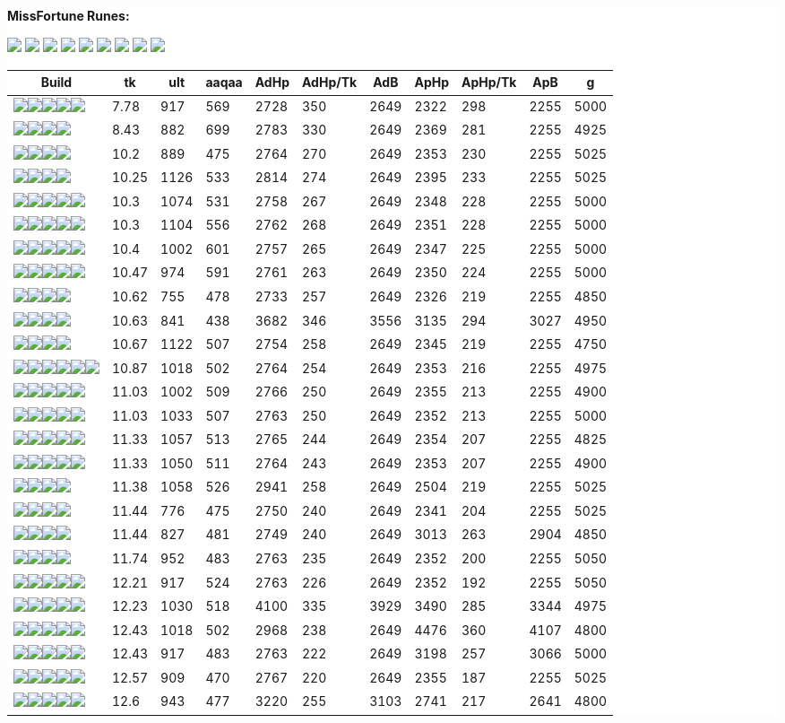 

**MissFortune Runes:**


![](/Styles/Precision/PressTheAttack/PressTheAttack.png)
![](/Styles/Precision/Overheal.png)
![](/Styles/Precision/LegendAlacrity/LegendAlacrity.png)
![](/Styles/Precision/CutDown/CutDown.png)
![](/Styles/Sorcery/AbsoluteFocus/AbsoluteFocus.png)
![](/Styles/Sorcery/GatheringStorm/GatheringStorm.png)
![](/StatMods/StatModsAttackSpeedIcon.png)
![](/StatMods/StatModsAdaptiveForceIcon.png)
![](/StatMods/StatModsArmorIcon.png)





 Build |tk|ult|aaqaa|AdHp|AdHp/Tk|AdB|ApHp|ApHp/Tk|ApB|g
-|-|-|-|-|-|-|-|-|-|-
![](/item/6672.png)![](/item/1001.png)![](/item/1053.png)![](/item/1055.png)![](/item/1036.png)|7.78|917|569|2728|350|2649|2322|298|2255|5000
![](/item/3153.png)![](/item/1001.png)![](/item/1055.png)![](/item/1037.png)|8.43|882|699|2783|330|2649|2369|281|2255|4925
![](/item/3046.png)![](/item/1053.png)![](/item/1055.png)![](/item/1037.png)|10.2|889|475|2764|270|2649|2353|230|2255|5025
![](/item/3074.png)![](/item/1001.png)![](/item/1055.png)![](/item/1037.png)|10.25|1126|533|2814|274|2649|2395|233|2255|5025
![](/item/6676.png)![](/item/1001.png)![](/item/1053.png)![](/item/1055.png)![](/item/1036.png)|10.3|1074|531|2758|267|2649|2348|228|2255|5000
![](/item/3036.png)![](/item/1001.png)![](/item/1053.png)![](/item/1055.png)![](/item/1036.png)|10.3|1104|556|2762|268|2649|2351|228|2255|5000
![](/item/3095.png)![](/item/1001.png)![](/item/1053.png)![](/item/1055.png)![](/item/1036.png)|10.4|1002|601|2757|265|2649|2347|225|2255|5000
![](/item/3087.png)![](/item/1001.png)![](/item/1053.png)![](/item/1055.png)![](/item/1036.png)|10.47|974|591|2761|263|2649|2350|224|2255|5000
![](/item/3115.png)![](/item/1001.png)![](/item/1053.png)![](/item/1055.png)|10.62|755|478|2733|257|2649|2326|219|2255|4850
![](/item/3161.png)![](/item/1001.png)![](/item/1053.png)![](/item/1055.png)|10.63|841|438|3682|346|3556|3135|294|3027|4950
![](/item/6691.png)![](/item/1001.png)![](/item/1053.png)![](/item/1055.png)|10.67|1122|507|2754|258|2649|2345|219|2255|4750
![](/item/3006.png)![](/item/1053.png)![](/item/1055.png)![](/item/1038.png)![](/item/1037.png)![](/item/1036.png)|10.87|1018|502|2764|254|2649|2353|216|2255|4975
![](/item/3508.png)![](/item/1001.png)![](/item/1053.png)![](/item/1055.png)![](/item/1036.png)|11.03|1002|509|2766|250|2649|2355|213|2255|4900
![](/item/6696.png)![](/item/1001.png)![](/item/1053.png)![](/item/1055.png)![](/item/1036.png)|11.03|1033|507|2763|250|2649|2352|213|2255|5000
![](/item/3179.png)![](/item/1001.png)![](/item/1053.png)![](/item/1055.png)![](/item/1037.png)|11.33|1057|513|2765|244|2649|2354|207|2255|4825
![](/item/3004.png)![](/item/1001.png)![](/item/1053.png)![](/item/1055.png)![](/item/1036.png)|11.33|1050|511|2764|243|2649|2353|207|2255|4900
![](/item/3072.png)![](/item/1001.png)![](/item/1055.png)![](/item/1037.png)|11.38|1058|526|2941|258|2649|2504|219|2255|5025
![](/item/3085.png)![](/item/1053.png)![](/item/1055.png)![](/item/1037.png)|11.44|776|475|2750|240|2649|2341|204|2255|5025
![](/item/3091.png)![](/item/1001.png)![](/item/1053.png)![](/item/1055.png)|11.44|827|481|2749|240|2649|3013|263|2904|4850
![](/item/6695.png)![](/item/1053.png)![](/item/1055.png)![](/item/3006.png)|11.74|952|483|2763|235|2649|2352|200|2255|5050
![](/item/3094.png)![](/item/1053.png)![](/item/1055.png)![](/item/1036.png)![](/item/1036.png)|12.21|917|524|2763|226|2649|2352|192|2255|5050
![](/item/6673.png)![](/item/1001.png)![](/item/1055.png)![](/item/1037.png)![](/item/1036.png)|12.23|1030|518|4100|335|3929|3490|285|3344|4975
![](/item/3156.png)![](/item/1001.png)![](/item/1053.png)![](/item/1055.png)![](/item/1036.png)|12.43|1018|502|2968|238|2649|4476|360|4107|4800
![](/item/3139.png)![](/item/1001.png)![](/item/1053.png)![](/item/1055.png)![](/item/1036.png)|12.43|917|483|2763|222|2649|3198|257|3066|5000
![](/item/3131.png)![](/item/1001.png)![](/item/1053.png)![](/item/1055.png)![](/item/1037.png)|12.57|909|470|2767|220|2649|2355|187|2255|5025
![](/item/6609.png)![](/item/1001.png)![](/item/1053.png)![](/item/1055.png)![](/item/1036.png)|12.6|943|477|3220|255|3103|2741|217|2641|4800
